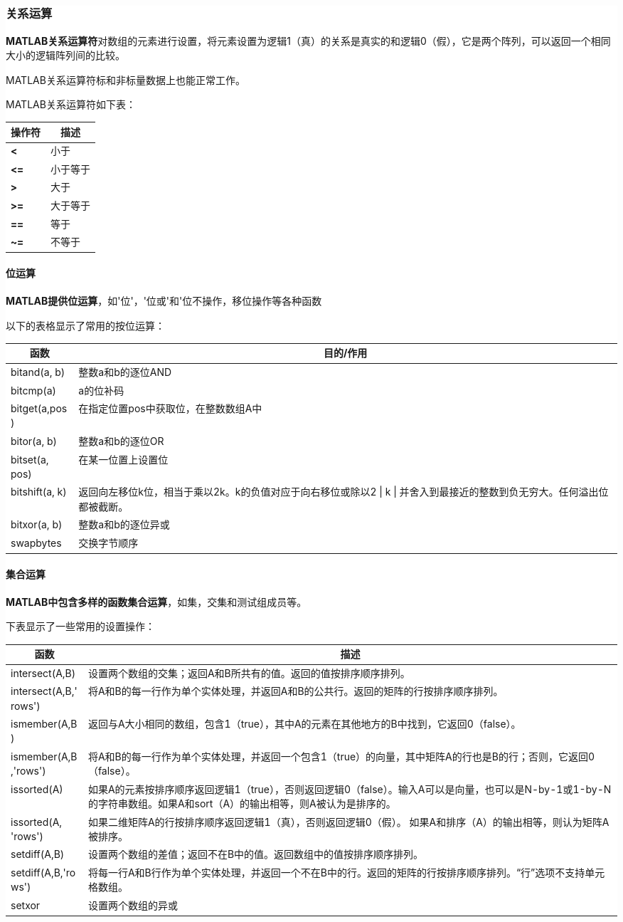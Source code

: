 ### 关系运算

**MATLAB关系运算符**对数组的元素进行设置，将元素设置为逻辑1（真）的关系是真实的和逻辑0（假），它是两个阵列，可以返回一个相同大小的逻辑阵列间的比较。

MATLAB关系运算符标和非标量数据上也能正常工作。

MATLAB关系运算符如下表：

| 操作符 | 描述     |
| ------ | -------- |
| **<**  | 小于     |
| **<=** | 小于等于 |
| **>**  | 大于     |
| **>=** | 大于等于 |
| **==** | 等于     |
| **~=** | 不等于   |

#### 位运算

**MATLAB提供位运算**，如'位'，'位或'和'位不操作，移位操作等各种函数

以下的表格显示了常用的按位运算：

| 函数           | 目的/作用                                                    |
| -------------- | ------------------------------------------------------------ |
| bitand(a, b)   | 整数a和b的逐位AND                                            |
| bitcmp(a)      | a的位补码                                                    |
| bitget(a,pos)  | 在指定位置pos中获取位，在整数数组A中                         |
| bitor(a, b)    | 整数a和b的逐位OR                                             |
| bitset(a, pos) | 在某一位置上设置位                                           |
| bitshift(a, k) | 返回向左移位k位，相当于乘以2k。k的负值对应于向右移位或除以2 \| k \| 并舍入到最接近的整数到负无穷大。任何溢出位都被截断。 |
| bitxor(a, b)   | 整数a和b的逐位异或                                           |
| swapbytes      | 交换字节顺序                                                 |

#### 集合运算

**MATLAB中包含多样的函数集合运算**，如集，交集和测试组成员等。

下表显示了一些常用的设置操作：

| 函数                  | 描述                                                         |
| --------------------- | ------------------------------------------------------------ |
| intersect(A,B)        | 设置两个数组的交集；返回A和B所共有的值。返回的值按排序顺序排列。 |
| intersect(A,B,'rows') | 将A和B的每一行作为单个实体处理，并返回A和B的公共行。返回的矩阵的行按排序顺序排列。 |
| ismember(A,B)         | 返回与A大小相同的数组，包含1（true），其中A的元素在其他地方的B中找到，它返回0（false）。 |
| ismember(A,B,'rows')  | 将A和B的每一行作为单个实体处理，并返回一个包含1（true）的向量，其中矩阵A的行也是B的行；否则，它返回0（false）。 |
| issorted(A)           | 如果A的元素按排序顺序返回逻辑1（true），否则返回逻辑0（false）。输入A可以是向量，也可以是N-by-1或1-by-N的字符串数组。如果A和sort（A）的输出相等，则A被认为是排序的。 |
| issorted(A, 'rows')   | 如果二维矩阵A的行按排序顺序返回逻辑1（真），否则返回逻辑0（假）。 如果A和排序（A）的输出相等，则认为矩阵A被排序。 |
| setdiff(A,B)          | 设置两个数组的差值；返回不在B中的值。返回数组中的值按排序顺序排列。 |
| setdiff(A,B,'rows')   | 将每一行A和B行作为单个实体处理，并返回一个不在B中的行。返回的矩阵的行按排序顺序排列。“行”选项不支持单元格数组。 |
| setxor                | 设置两个数组的异或                                           |